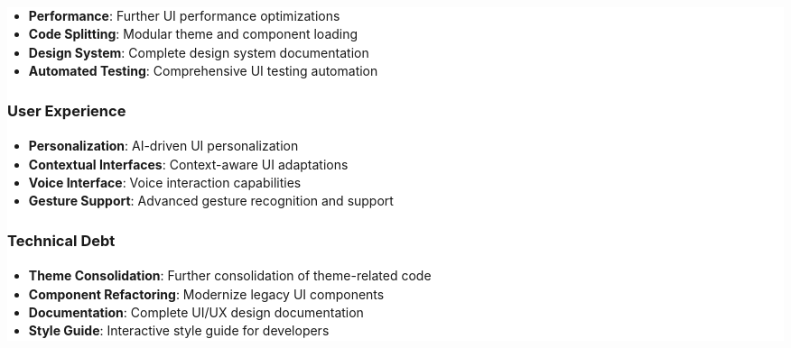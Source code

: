 - **Performance**: Further UI performance optimizations
- **Code Splitting**: Modular theme and component loading
- **Design System**: Complete design system documentation
- **Automated Testing**: Comprehensive UI testing automation

### User Experience

- **Personalization**: AI-driven UI personalization
- **Contextual Interfaces**: Context-aware UI adaptations
- **Voice Interface**: Voice interaction capabilities
- **Gesture Support**: Advanced gesture recognition and support

### Technical Debt

- **Theme Consolidation**: Further consolidation of theme-related code
- **Component Refactoring**: Modernize legacy UI components
- **Documentation**: Complete UI/UX design documentation
- **Style Guide**: Interactive style guide for developers
